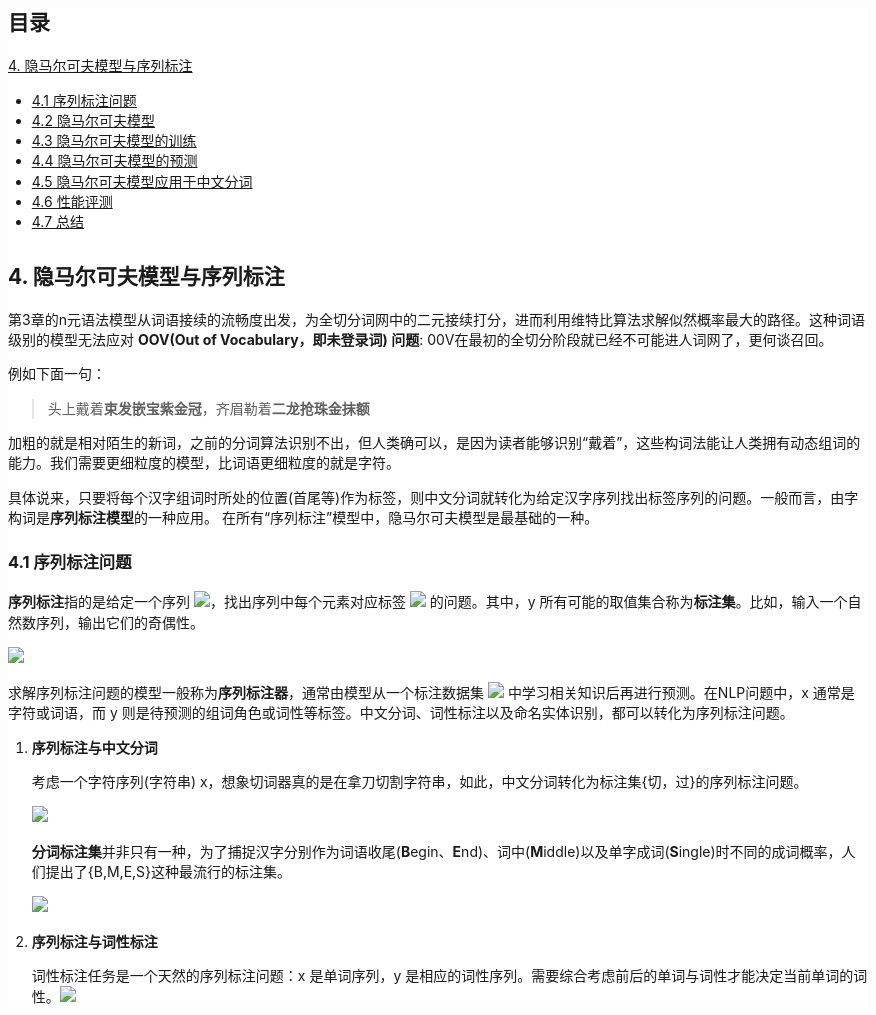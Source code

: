## 目录
[4. 隐马尔可夫模型与序列标注](#4-隐马尔可夫模型与序列标注)
- [4.1 序列标注问题](#41-序列标注问题)
- [4.2 隐马尔可夫模型](#42-隐马尔可夫模型)
- [4.3 隐马尔可夫模型的训练](#43-隐马尔可夫模型的训练)
- [4.4 隐马尔可夫模型的预测](#45-隐马尔可夫模型的预测)
- [4.5 隐马尔可夫模型应用于中文分词](#46-隐马尔可夫模型应用于中文分词)
- [4.6 性能评测](#47-性能评测)
- [4.7 总结](#48-总结)

## 4. 隐马尔可夫模型与序列标注

第3章的n元语法模型从词语接续的流畅度出发，为全切分词网中的二元接续打分，进而利用维特比算法求解似然概率最大的路径。这种词语级别的模型无法应对 **OOV(Out of Vocabulary，即未登录词) 问题**: 00V在最初的全切分阶段就已经不可能进人词网了，更何谈召回。

例如下面一句：

> 头上戴着**束发嵌宝紫金冠**，齐眉勒着**二龙抢珠金抹额**

加粗的就是相对陌生的新词，之前的分词算法识别不出，但人类确可以，是因为读者能够识别“戴着”，这些构词法能让人类拥有动态组词的能力。我们需要更细粒度的模型，比词语更细粒度的就是字符。

具体说来，只要将每个汉字组词时所处的位置(首尾等)作为标签，则中文分词就转化为给定汉字序列找出标签序列的问题。一般而言，由字构词是**序列标注模型**的一种应用。 在所有“序列标注”模型中，隐马尔可夫模型是最基础的一种。 



### 4.1 序列标注问题

**序列标注**指的是给定一个序列 ![](https://github.com/NLP-LOVE/Introduction-NLP/raw/master/img/2020-2-8_0-41-12.gif)，找出序列中每个元素对应标签 ![](https://github.com/NLP-LOVE/Introduction-NLP/raw/master/img/2020-2-8_0-43-48.gif) 的问题。其中，y 所有可能的取值集合称为**标注集**。比如，输入一个自然数序列，输出它们的奇偶性。

![](https://github.com/NLP-LOVE/Introduction-NLP/raw/master/img/2020-2-6_10-36-13.png)

求解序列标注问题的模型一般称为**序列标注器**，通常由模型从一个标注数据集 ![](https://github.com/NLP-LOVE/Introduction-NLP/raw/master/img/2020-2-8_0-45-19.gif) 中学习相关知识后再进行预测。在NLP问题中，x 通常是字符或词语，而 y 则是待预测的组词角色或词性等标签。中文分词、词性标注以及命名实体识别，都可以转化为序列标注问题。

1. **序列标注与中文分词**

   考虑一个字符序列(字符串) x，想象切词器真的是在拿刀切割字符串，如此，中文分词转化为标注集{切，过}的序列标注问题。

   ![](https://github.com/NLP-LOVE/Introduction-NLP/raw/master/img/2020-2-6_10-55-28.png)

   

   **分词标注集**并非只有一种，为了捕捉汉字分别作为词语收尾(**B**egin、**E**nd)、词中(**M**iddle)以及单字成词(**S**ingle)时不同的成词概率，人们提出了{B,M,E,S}这种最流行的标注集。

   ![](https://github.com/NLP-LOVE/Introduction-NLP/raw/master/img/2020-2-6_11-4-22.png)

   

2. **序列标注与词性标注**

   词性标注任务是一个天然的序列标注问题：x 是单词序列，y 是相应的词性序列。需要综合考虑前后的单词与词性才能决定当前单词的词性。![](https://github.com/NLP-LOVE/Introduction-NLP/raw/master/img/2020-2-6_11-11-0.png)
